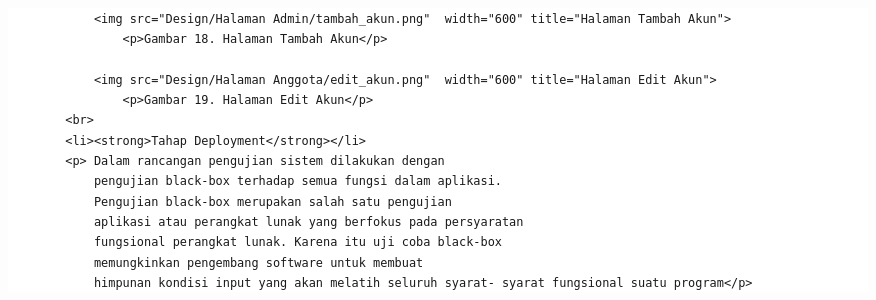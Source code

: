                 <img src="Design/Halaman Admin/tambah_akun.png"  width="600" title="Halaman Tambah Akun">
                    <p>Gambar 18. Halaman Tambah Akun</p>

                <img src="Design/Halaman Anggota/edit_akun.png"  width="600" title="Halaman Edit Akun">
                    <p>Gambar 19. Halaman Edit Akun</p>
            <br>
            <li><strong>Tahap Deployment</strong></li>
            <p> Dalam rancangan pengujian sistem dilakukan dengan 
                pengujian black-box terhadap semua fungsi dalam aplikasi.
                Pengujian black-box merupakan salah satu pengujian
                aplikasi atau perangkat lunak yang berfokus pada persyaratan
                fungsional perangkat lunak. Karena itu uji coba black-box
                memungkinkan pengembang software untuk membuat
                himpunan kondisi input yang akan melatih seluruh syarat- syarat fungsional suatu program</p>
